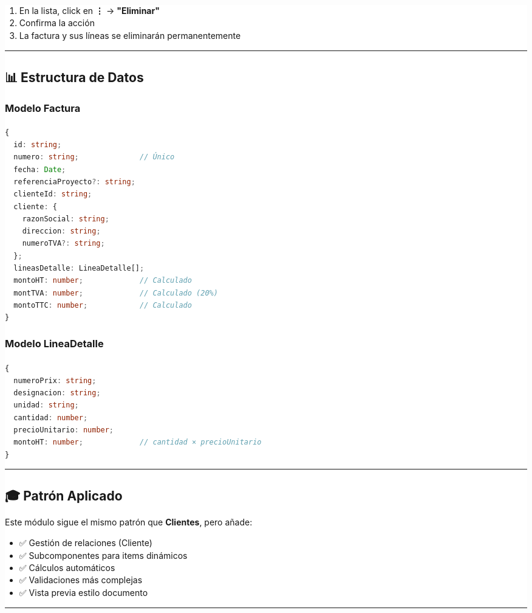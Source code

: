 1. En la lista, click en **⋮** → **"Eliminar"**
2. Confirma la acción
3. La factura y sus líneas se eliminarán permanentemente

---

## 📊 Estructura de Datos

### Modelo Factura
```typescript
{
  id: string;
  numero: string;              // Único
  fecha: Date;
  referenciaProyecto?: string;
  clienteId: string;
  cliente: {
    razonSocial: string;
    direccion: string;
    numeroTVA?: string;
  };
  lineasDetalle: LineaDetalle[];
  montoHT: number;             // Calculado
  montTVA: number;             // Calculado (20%)
  montoTTC: number;            // Calculado
}
```

### Modelo LineaDetalle
```typescript
{
  numeroPrix: string;
  designacion: string;
  unidad: string;
  cantidad: number;
  precioUnitario: number;
  montoHT: number;             // cantidad × precioUnitario
}
```

---

## 🎓 Patrón Aplicado

Este módulo sigue el mismo patrón que **Clientes**, pero añade:
- ✅ Gestión de relaciones (Cliente)
- ✅ Subcomponentes para items dinámicos
- ✅ Cálculos automáticos
- ✅ Validaciones más complejas
- ✅ Vista previa estilo documento

---